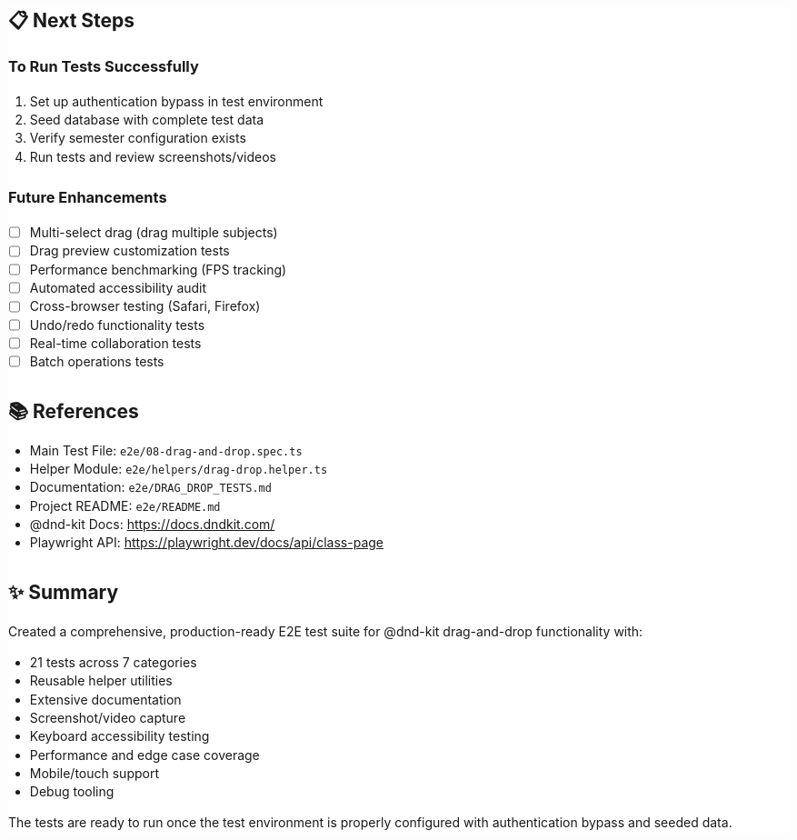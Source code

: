 ## 📋 Next Steps

### To Run Tests Successfully
1. Set up authentication bypass in test environment
2. Seed database with complete test data
3. Verify semester configuration exists
4. Run tests and review screenshots/videos

### Future Enhancements
- [ ] Multi-select drag (drag multiple subjects)
- [ ] Drag preview customization tests
- [ ] Performance benchmarking (FPS tracking)
- [ ] Automated accessibility audit
- [ ] Cross-browser testing (Safari, Firefox)
- [ ] Undo/redo functionality tests
- [ ] Real-time collaboration tests
- [ ] Batch operations tests

## 📚 References

- Main Test File: `e2e/08-drag-and-drop.spec.ts`
- Helper Module: `e2e/helpers/drag-drop.helper.ts`
- Documentation: `e2e/DRAG_DROP_TESTS.md`
- Project README: `e2e/README.md`
- @dnd-kit Docs: https://docs.dndkit.com/
- Playwright API: https://playwright.dev/docs/api/class-page

## ✨ Summary

Created a comprehensive, production-ready E2E test suite for @dnd-kit drag-and-drop functionality with:
- 21 tests across 7 categories
- Reusable helper utilities
- Extensive documentation
- Screenshot/video capture
- Keyboard accessibility testing
- Performance and edge case coverage
- Mobile/touch support
- Debug tooling

The tests are ready to run once the test environment is properly configured with authentication bypass and seeded data.
